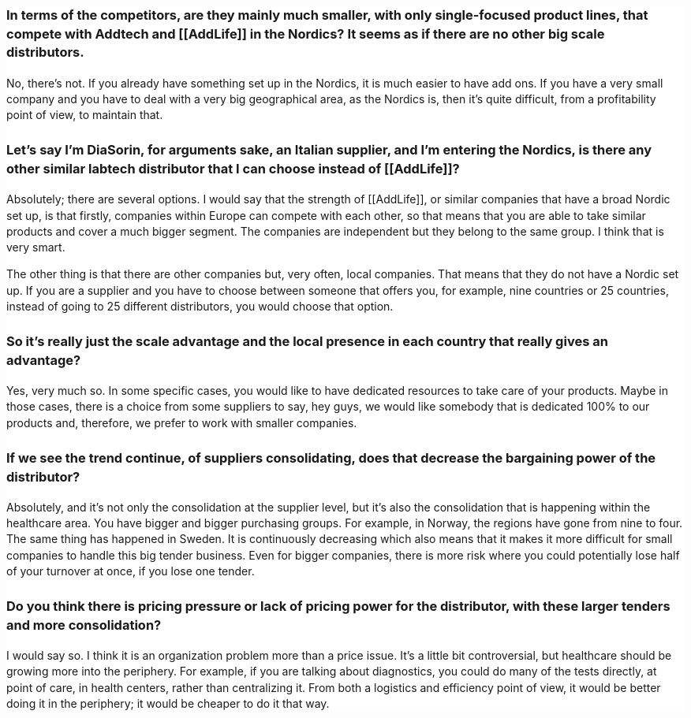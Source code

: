 ### In terms of the competitors, are they mainly much smaller, with only single-focused product lines, that compete with Addtech and [[AddLife]] in the Nordics? It seems as if there are no other big scale distributors.

No, there’s not. If you already have something set up in the Nordics, it is much easier to have add ons. If you have a very small company and you have to deal with a very big geographical area, as the Nordics is, then it’s quite difficult, from a profitability point of view, to maintain that.

### Let’s say I’m DiaSorin, for arguments sake, an Italian supplier, and I’m entering the Nordics, is there any other similar labtech distributor that I can choose instead of [[AddLife]]?

Absolutely; there are several options. I would say that the strength of [[AddLife]], or similar companies that have a broad Nordic set up, is that firstly, companies within Europe can compete with each other, so that means that you are able to take similar products and cover a much bigger segment. The companies are independent but they belong to the same group. I think that is very smart.

The other thing is that there are other companies but, very often, local companies. That means that they do not have a Nordic set up. If you are a supplier and you have to choose between someone that offers you, for example, nine countries or 25 countries, instead of going to 25 different distributors, you would choose that option.

### So it’s really just the scale advantage and the local presence in each country that really gives an advantage?

Yes, very much so. In some specific cases, you would like to have dedicated resources to take care of your products. Maybe in those cases, there is a choice from some suppliers to say, hey guys, we would like somebody that is dedicated 100% to our products and, therefore, we prefer to work with smaller companies.

### If we see the trend continue, of suppliers consolidating, does that decrease the bargaining power of the distributor?

Absolutely, and it’s not only the consolidation at the supplier level, but it’s also the consolidation that is happening within the healthcare area. You have bigger and bigger purchasing groups. For example, in Norway, the regions have gone from nine to four. The same thing has happened in Sweden. It is continuously decreasing which also means that it makes it more difficult for small companies to handle this big tender business. Even for bigger companies, there is more risk where you could potentially lose half of your turnover at once, if you lose one tender.

### Do you think there is pricing pressure or lack of pricing power for the distributor, with these larger tenders and more consolidation?

I would say so. I think it is an organization problem more than a price issue. It’s a little bit controversial, but healthcare should be growing more into the periphery. For example, if you are talking about diagnostics, you could do many of the tests directly, at point of care, in health centers, rather than centralizing it. From both a logistics and efficiency point of view, it would be better doing it in the periphery; it would be cheaper to do it that way.
